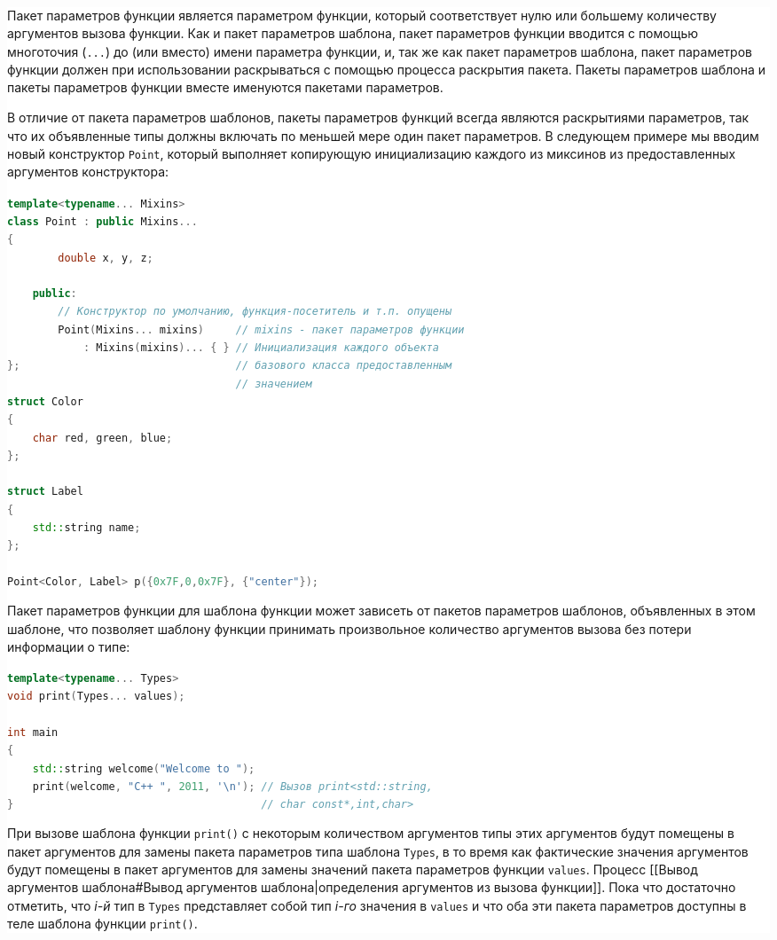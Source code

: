 Пакет параметров функции является параметром функции, который соответствует нулю или большему количеству аргументов вызова функции. Как и пакет параметров шаблона, пакет параметров функции вводится с помощью многоточия (`...`) до (или вместо) имени параметра функции, и, так же как пакет параметров шаблона, пакет параметров функции должен при использовании раскрываться с помощью процесса раскрытия пакета. Пакеты параметров шаблона и пакеты параметров функции вместе именуются пакетами параметров.

В отличие от пакета параметров шаблонов, пакеты параметров функций всегда являются раскрытиями параметров, так что их объявленные типы должны включать по меньшей мере один пакет параметров. В следующем примере мы вводим новый конструктор `Point`, который выполняет копирующую инициализацию каждого из миксинов из предоставленных аргументов конструктора:
```c++
template<typename... Mixins>
class Point : public Mixins...
{
		double x, y, z;
	
	public:
		// Конструктор по умолчанию, функция-посетитель и т.п. опущены
		Point(Mixins... mixins)     // mixins - пакет параметров функции
			: Mixins(mixins)... { } // Инициализация каждого объекта
};                                  // базового класса предоставленным
									// значением
struct Color
{
	char red, green, blue;
};

struct Label
{
	std::string name;
};

Point<Color, Label> p({0x7F,0,0x7F}, {"center"});
```

Пакет параметров функции для шаблона функции может зависеть от пакетов параметров шаблонов, объявленных в этом шаблоне, что позволяет шаблону функции принимать произвольное количество аргументов вызова без потери информации о типе:
```c++
template<typename... Types>
void print(Types... values);

int main
{
	std::string welcome("Welcome to ");
	print(welcome, "C++ ", 2011, '\n'); // Вызов print<std::string,
}                                       // char const*,int,char>
```

При вызове шаблона функции `print()` с некоторым количеством аргументов типы этих аргументов будут помещены в пакет аргументов для замены пакета параметров типа шаблона `Types`, в то время как фактические значения аргументов будут помещены в пакет аргументов для замены значений пакета параметров функции `values`. Процесс [[Вывод аргументов шаблона#Вывод аргументов шаблона|определения аргументов из вызова функции]]. Пока что достаточно отметить, что *i-й* тип в `Types` представляет собой тип *i-го* значения в `values` и что оба эти пакета параметров доступны в теле шаблона функции `print()`.
